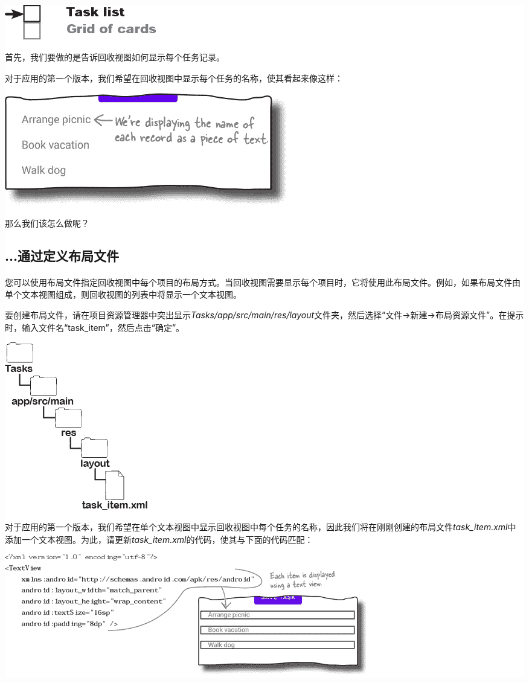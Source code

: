 ![image](img/f0626-01.png)

首先，我们要做的是告诉回收视图如何显示每个任务记录。

对于应用的第一个版本，我们希望在回收视图中显示每个任务的名称，使其看起来像这样：

![image](img/f0626-02.png)

那么我们该怎么做呢？

## …通过定义布局文件

您可以使用布局文件指定回收视图中每个项目的布局方式。当回收视图需要显示每个项目时，它将使用此布局文件。例如，如果布局文件由单个文本视图组成，则回收视图的列表中将显示一个文本视图。

要创建布局文件，请在项目资源管理器中突出显示*Tasks/app/src/main/res/layout*文件夹，然后选择“文件→新建→布局资源文件”。在提示时，输入文件名“task_item”，然后点击“确定”。

![image](img/f0626-03.png)

对于应用的第一个版本，我们希望在单个文本视图中显示回收视图中每个任务的名称，因此我们将在刚刚创建的布局文件*task_item.xml*中添加一个文本视图。为此，请更新*task_item.xml*的代码，使其与下面的代码匹配：

![image](img/f0626-04.png)

